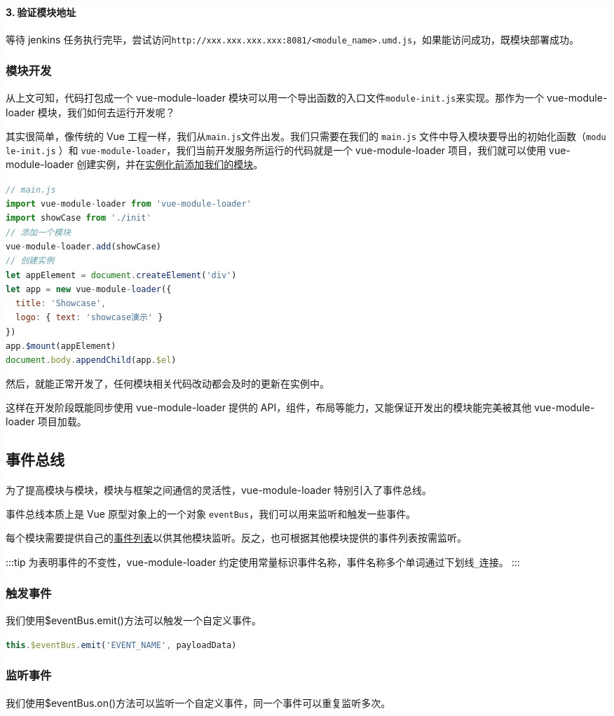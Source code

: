 #### 3. 验证模块地址

等待 jenkins 任务执行完毕，尝试访问`http://xxx.xxx.xxx.xxx:8081/<module_name>.umd.js`，如果能访问成功，既模块部署成功。

### 模块开发

从上文可知，代码打包成一个 vue-module-loader 模块可以用一个导出函数的入口文件`module-init.js`来实现。那作为一个 vue-module-loader 模块，我们如何去运行开发呢？

其实很简单，像传统的 Vue 工程一样，我们从`main.js`文件出发。我们只需要在我们的 `main.js` 文件中导入模块要导出的初始化函数（`module-init.js` ）和 `vue-module-loader`，我们当前开发服务所运行的代码就是一个 vue-module-loader 项目，我们就可以使用 vue-module-loader 创建实例，并在[实例化前添加我们的模块](/api/#vue-module-loader-add)。

```javascript
// main.js
import vue-module-loader from 'vue-module-loader'
import showCase from './init'
// 添加一个模块
vue-module-loader.add(showCase)
// 创建实例
let appElement = document.createElement('div')
let app = new vue-module-loader({
  title: 'Showcase',
  logo: { text: 'showcase演示' }
})
app.$mount(appElement)
document.body.appendChild(app.$el)
```

然后，就能正常开发了，任何模块相关代码改动都会及时的更新在实例中。

这样在开发阶段既能同步使用 vue-module-loader 提供的 API，组件，布局等能力，又能保证开发出的模块能完美被其他 vue-module-loader 项目加载。

## 事件总线

为了提高模块与模块，模块与框架之间通信的灵活性，vue-module-loader 特别引入了事件总线。

事件总线本质上是 Vue 原型对象上的一个对象 `eventBus`，我们可以用来监听和触发一些事件。

每个模块需要提供自己的[事件列表](/appendix/#事件列表)以供其他模块监听。反之，也可根据其他模块提供的事件列表按需监听。

:::tip
为表明事件的不变性，vue-module-loader 约定使用常量标识事件名称，事件名称多个单词通过下划线`_`连接。
:::

### 触发事件

我们使用\$eventBus.emit()方法可以触发一个自定义事件。

```javascript
this.$eventBus.emit('EVENT_NAME', payloadData)
```

### 监听事件

我们使用\$eventBus.on()方法可以监听一个自定义事件，同一个事件可以重复监听多次。
